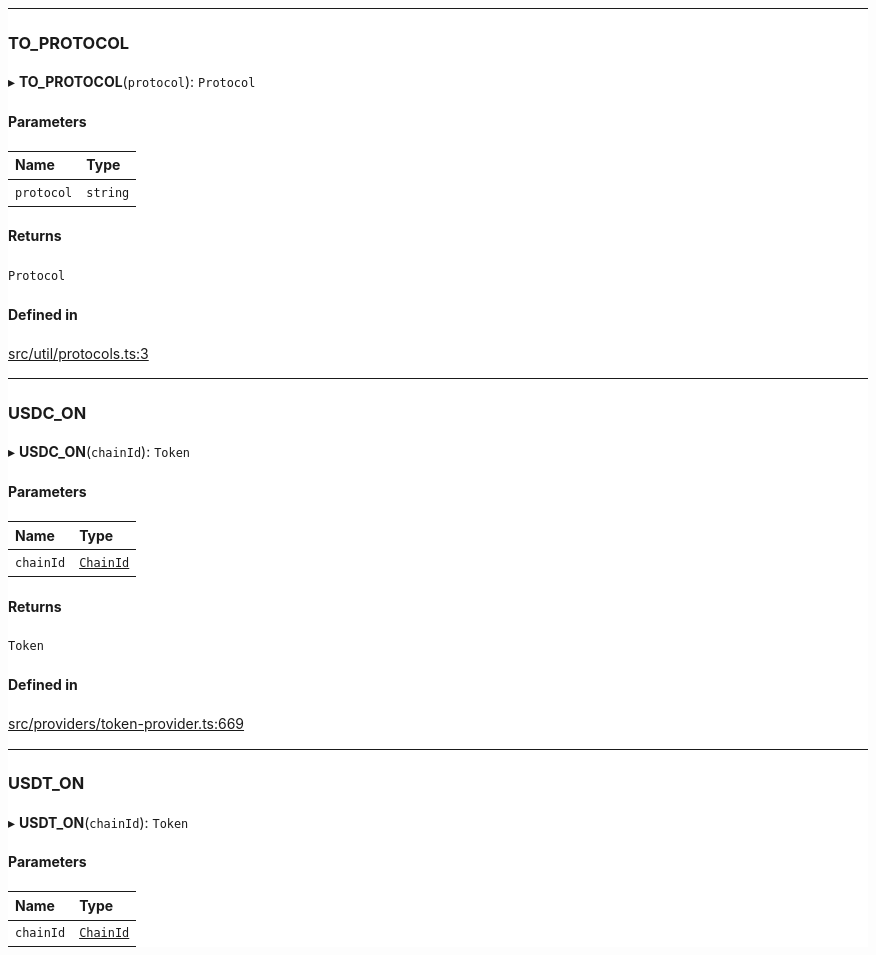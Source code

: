 ___

### TO\_PROTOCOL

▸ **TO_PROTOCOL**(`protocol`): `Protocol`

#### Parameters

| Name | Type |
| :------ | :------ |
| `protocol` | `string` |

#### Returns

`Protocol`

#### Defined in

[src/util/protocols.ts:3](https://github.com/Uniswap/smart-order-router/blob/10190c3/src/util/protocols.ts#L3)

___

### USDC\_ON

▸ **USDC_ON**(`chainId`): `Token`

#### Parameters

| Name | Type |
| :------ | :------ |
| `chainId` | [`ChainId`](enums/ChainId.md) |

#### Returns

`Token`

#### Defined in

[src/providers/token-provider.ts:669](https://github.com/Uniswap/smart-order-router/blob/10190c3/src/providers/token-provider.ts#L669)

___

### USDT\_ON

▸ **USDT_ON**(`chainId`): `Token`

#### Parameters

| Name | Type |
| :------ | :------ |
| `chainId` | [`ChainId`](enums/ChainId.md) |
